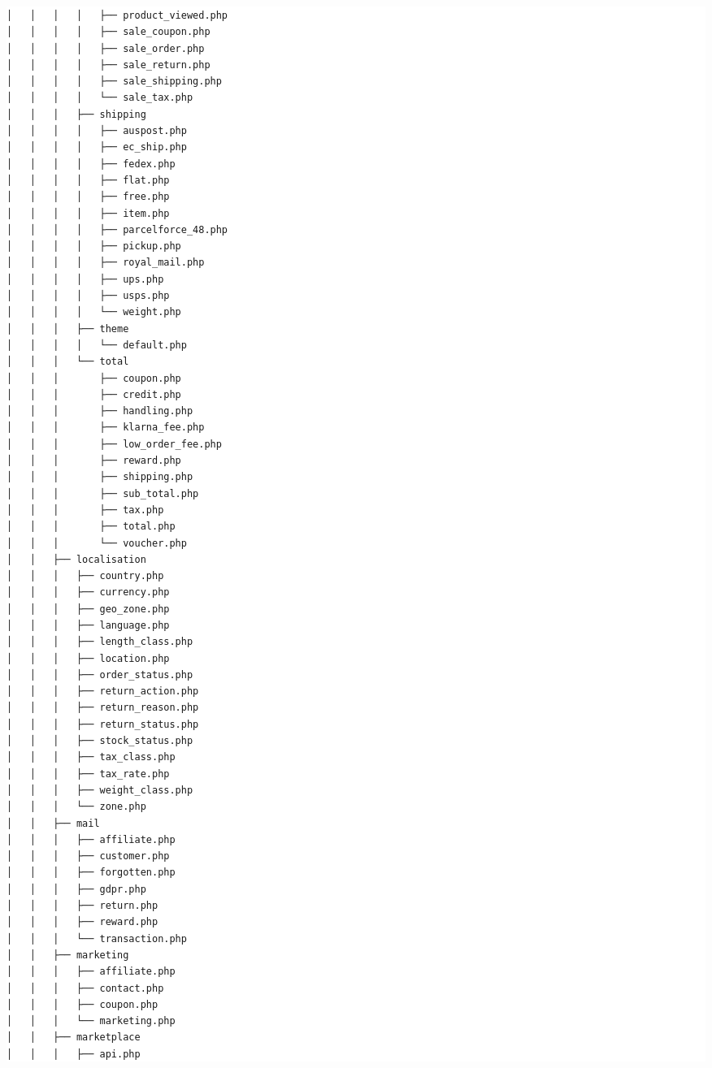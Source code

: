     │   │   │   │   ├── product_viewed.php
    │   │   │   │   ├── sale_coupon.php
    │   │   │   │   ├── sale_order.php
    │   │   │   │   ├── sale_return.php
    │   │   │   │   ├── sale_shipping.php
    │   │   │   │   └── sale_tax.php
    │   │   │   ├── shipping
    │   │   │   │   ├── auspost.php
    │   │   │   │   ├── ec_ship.php
    │   │   │   │   ├── fedex.php
    │   │   │   │   ├── flat.php
    │   │   │   │   ├── free.php
    │   │   │   │   ├── item.php
    │   │   │   │   ├── parcelforce_48.php
    │   │   │   │   ├── pickup.php
    │   │   │   │   ├── royal_mail.php
    │   │   │   │   ├── ups.php
    │   │   │   │   ├── usps.php
    │   │   │   │   └── weight.php
    │   │   │   ├── theme
    │   │   │   │   └── default.php
    │   │   │   └── total
    │   │   │       ├── coupon.php
    │   │   │       ├── credit.php
    │   │   │       ├── handling.php
    │   │   │       ├── klarna_fee.php
    │   │   │       ├── low_order_fee.php
    │   │   │       ├── reward.php
    │   │   │       ├── shipping.php
    │   │   │       ├── sub_total.php
    │   │   │       ├── tax.php
    │   │   │       ├── total.php
    │   │   │       └── voucher.php
    │   │   ├── localisation
    │   │   │   ├── country.php
    │   │   │   ├── currency.php
    │   │   │   ├── geo_zone.php
    │   │   │   ├── language.php
    │   │   │   ├── length_class.php
    │   │   │   ├── location.php
    │   │   │   ├── order_status.php
    │   │   │   ├── return_action.php
    │   │   │   ├── return_reason.php
    │   │   │   ├── return_status.php
    │   │   │   ├── stock_status.php
    │   │   │   ├── tax_class.php
    │   │   │   ├── tax_rate.php
    │   │   │   ├── weight_class.php
    │   │   │   └── zone.php
    │   │   ├── mail
    │   │   │   ├── affiliate.php
    │   │   │   ├── customer.php
    │   │   │   ├── forgotten.php
    │   │   │   ├── gdpr.php
    │   │   │   ├── return.php
    │   │   │   ├── reward.php
    │   │   │   └── transaction.php
    │   │   ├── marketing
    │   │   │   ├── affiliate.php
    │   │   │   ├── contact.php
    │   │   │   ├── coupon.php
    │   │   │   └── marketing.php
    │   │   ├── marketplace
    │   │   │   ├── api.php